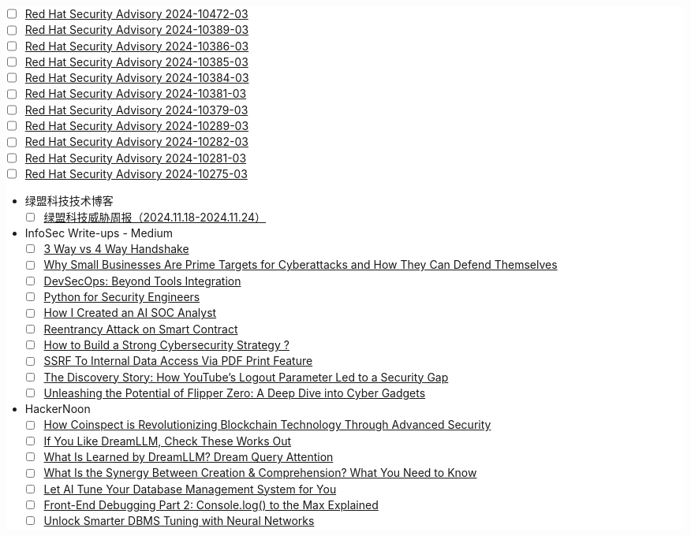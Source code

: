   - [ ] [Red Hat Security Advisory 2024-10472-03](https://packetstormsecurity.com/files/182857/RHSA-2024-10472-03.txt)
  - [ ] [Red Hat Security Advisory 2024-10389-03](https://packetstormsecurity.com/files/182856/RHSA-2024-10389-03.txt)
  - [ ] [Red Hat Security Advisory 2024-10386-03](https://packetstormsecurity.com/files/182855/RHSA-2024-10386-03.txt)
  - [ ] [Red Hat Security Advisory 2024-10385-03](https://packetstormsecurity.com/files/182854/RHSA-2024-10385-03.txt)
  - [ ] [Red Hat Security Advisory 2024-10384-03](https://packetstormsecurity.com/files/182853/RHSA-2024-10384-03.txt)
  - [ ] [Red Hat Security Advisory 2024-10381-03](https://packetstormsecurity.com/files/182852/RHSA-2024-10381-03.txt)
  - [ ] [Red Hat Security Advisory 2024-10379-03](https://packetstormsecurity.com/files/182851/RHSA-2024-10379-03.txt)
  - [ ] [Red Hat Security Advisory 2024-10289-03](https://packetstormsecurity.com/files/182850/RHSA-2024-10289-03.txt)
  - [ ] [Red Hat Security Advisory 2024-10282-03](https://packetstormsecurity.com/files/182849/RHSA-2024-10282-03.txt)
  - [ ] [Red Hat Security Advisory 2024-10281-03](https://packetstormsecurity.com/files/182848/RHSA-2024-10281-03.txt)
  - [ ] [Red Hat Security Advisory 2024-10275-03](https://packetstormsecurity.com/files/182847/RHSA-2024-10275-03.txt)
- 绿盟科技技术博客
  - [ ] [绿盟科技威胁周报（2024.11.18-2024.11.24）](https://blog.nsfocus.net/weeklyreport202447/)
- InfoSec Write-ups - Medium
  - [ ] [3 Way vs 4 Way Handshake](https://infosecwriteups.com/3-way-vs-4-way-handshake-65b24ac63ca6?source=rss----7b722bfd1b8d---4)
  - [ ] [Why Small Businesses Are Prime Targets for Cyberattacks and How They Can Defend Themselves](https://infosecwriteups.com/why-small-businesses-are-prime-targets-for-cyberattacks-and-how-they-can-defend-themselves-7ae0d3e670d1?source=rss----7b722bfd1b8d---4)
  - [ ] [DevSecOps: Beyond Tools Integration](https://infosecwriteups.com/devsecops-beyond-tools-integration-4da9280c652f?source=rss----7b722bfd1b8d---4)
  - [ ] [Python for Security Engineers](https://infosecwriteups.com/python-for-security-engineers-61c2cd991ab4?source=rss----7b722bfd1b8d---4)
  - [ ] [How I Created an AI SOC Analyst](https://infosecwriteups.com/how-i-created-an-ai-soc-analyst-f2ee2e9e86d5?source=rss----7b722bfd1b8d---4)
  - [ ] [Reentrancy Attack on Smart Contract](https://infosecwriteups.com/reentrancy-attack-on-smart-contract-9f07335053f7?source=rss----7b722bfd1b8d---4)
  - [ ] [How to Build a Strong Cybersecurity Strategy ?](https://infosecwriteups.com/how-to-build-a-strong-cybersecurity-strategy-67e235beca6e?source=rss----7b722bfd1b8d---4)
  - [ ] [SSRF To Internal Data Access Via PDF Print Feature](https://infosecwriteups.com/ssrf-to-internal-data-access-via-pdf-print-feature-b8e6a912844a?source=rss----7b722bfd1b8d---4)
  - [ ] [The Discovery Story: How YouTube’s Logout Parameter Led to a Security Gap](https://infosecwriteups.com/the-discovery-story-how-youtubes-logout-parameter-led-to-a-security-gap-5e144bcdfac8?source=rss----7b722bfd1b8d---4)
  - [ ] [Unleashing the Potential of Flipper Zero: A Deep Dive into Cyber Gadgets](https://infosecwriteups.com/unleashing-the-potential-of-flipper-zero-a-deep-dive-into-cyber-gadgets-a672fd1798a4?source=rss----7b722bfd1b8d---4)
- HackerNoon
  - [ ] [How Coinspect is Revolutionizing Blockchain Technology Through Advanced Security](https://hackernoon.com/how-coinspect-is-revolutionizing-blockchain-technology-through-advanced-security?source=rss)
  - [ ] [If You Like DreamLLM, Check These Works Out](https://hackernoon.com/if-you-like-dreamllm-check-these-works-out?source=rss)
  - [ ] [What Is Learned by DreamLLM? Dream Query Attention](https://hackernoon.com/what-is-learned-by-dreamllm-dream-query-attention?source=rss)
  - [ ] [What Is the Synergy Between Creation & Comprehension? What You Need to Know](https://hackernoon.com/what-is-the-synergy-between-creation-and-comprehension-what-you-need-to-know?source=rss)
  - [ ] [Let AI Tune Your Database Management System for You](https://hackernoon.com/let-ai-tune-your-database-management-system-for-you?source=rss)
  - [ ] [Front-End Debugging Part 2: Console.log() to the Max Explained](https://hackernoon.com/front-end-debugging-part-2-consolelog-to-the-max-explained?source=rss)
  - [ ] [Unlock Smarter DBMS Tuning with Neural Networks](https://hackernoon.com/unlock-smarter-dbms-tuning-with-neural-networks?source=rss)